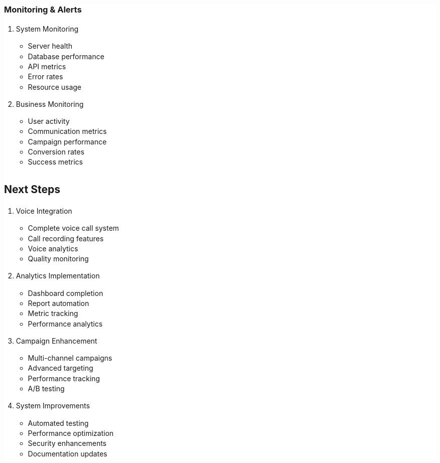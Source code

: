 ### Monitoring & Alerts
1. System Monitoring
   - Server health
   - Database performance
   - API metrics
   - Error rates
   - Resource usage

2. Business Monitoring
   - User activity
   - Communication metrics
   - Campaign performance
   - Conversion rates
   - Success metrics

## Next Steps
1. Voice Integration
   - Complete voice call system
   - Call recording features
   - Voice analytics
   - Quality monitoring

2. Analytics Implementation
   - Dashboard completion
   - Report automation
   - Metric tracking
   - Performance analytics

3. Campaign Enhancement
   - Multi-channel campaigns
   - Advanced targeting
   - Performance tracking
   - A/B testing

4. System Improvements
   - Automated testing
   - Performance optimization
   - Security enhancements
   - Documentation updates